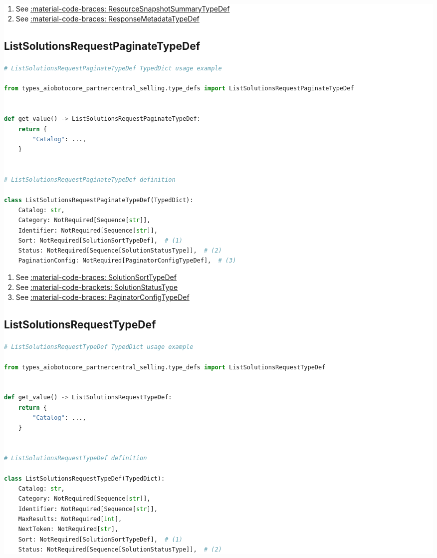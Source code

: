 1. See [:material-code-braces: ResourceSnapshotSummaryTypeDef](./type_defs.md#resourcesnapshotsummarytypedef) 
2. See [:material-code-braces: ResponseMetadataTypeDef](./type_defs.md#responsemetadatatypedef) 
## ListSolutionsRequestPaginateTypeDef

```python
# ListSolutionsRequestPaginateTypeDef TypedDict usage example

from types_aiobotocore_partnercentral_selling.type_defs import ListSolutionsRequestPaginateTypeDef


def get_value() -> ListSolutionsRequestPaginateTypeDef:
    return {
        "Catalog": ...,
    }


# ListSolutionsRequestPaginateTypeDef definition

class ListSolutionsRequestPaginateTypeDef(TypedDict):
    Catalog: str,
    Category: NotRequired[Sequence[str]],
    Identifier: NotRequired[Sequence[str]],
    Sort: NotRequired[SolutionSortTypeDef],  # (1)
    Status: NotRequired[Sequence[SolutionStatusType]],  # (2)
    PaginationConfig: NotRequired[PaginatorConfigTypeDef],  # (3)
```

1. See [:material-code-braces: SolutionSortTypeDef](./type_defs.md#solutionsorttypedef) 
2. See [:material-code-brackets: SolutionStatusType](./literals.md#solutionstatustype) 
3. See [:material-code-braces: PaginatorConfigTypeDef](./type_defs.md#paginatorconfigtypedef) 
## ListSolutionsRequestTypeDef

```python
# ListSolutionsRequestTypeDef TypedDict usage example

from types_aiobotocore_partnercentral_selling.type_defs import ListSolutionsRequestTypeDef


def get_value() -> ListSolutionsRequestTypeDef:
    return {
        "Catalog": ...,
    }


# ListSolutionsRequestTypeDef definition

class ListSolutionsRequestTypeDef(TypedDict):
    Catalog: str,
    Category: NotRequired[Sequence[str]],
    Identifier: NotRequired[Sequence[str]],
    MaxResults: NotRequired[int],
    NextToken: NotRequired[str],
    Sort: NotRequired[SolutionSortTypeDef],  # (1)
    Status: NotRequired[Sequence[SolutionStatusType]],  # (2)
```
